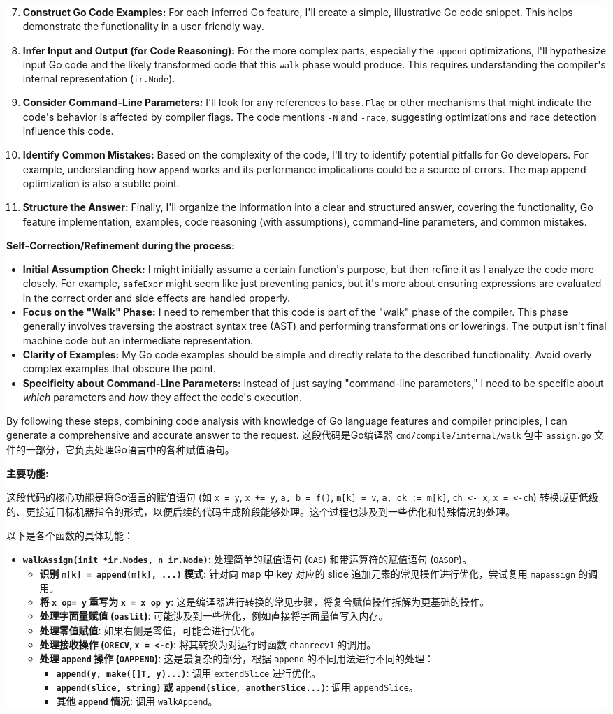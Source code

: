 7. **Construct Go Code Examples:**  For each inferred Go feature, I'll create a simple, illustrative Go code snippet. This helps demonstrate the functionality in a user-friendly way.

8. **Infer Input and Output (for Code Reasoning):**  For the more complex parts, especially the `append` optimizations, I'll hypothesize input Go code and the likely transformed code that this `walk` phase would produce. This requires understanding the compiler's internal representation (`ir.Node`).

9. **Consider Command-Line Parameters:** I'll look for any references to `base.Flag` or other mechanisms that might indicate the code's behavior is affected by compiler flags. The code mentions `-N` and `-race`, suggesting optimizations and race detection influence this code.

10. **Identify Common Mistakes:** Based on the complexity of the code, I'll try to identify potential pitfalls for Go developers. For example, understanding how `append` works and its performance implications could be a source of errors. The map append optimization is also a subtle point.

11. **Structure the Answer:**  Finally, I'll organize the information into a clear and structured answer, covering the functionality, Go feature implementation, examples, code reasoning (with assumptions), command-line parameters, and common mistakes.

**Self-Correction/Refinement during the process:**

* **Initial Assumption Check:** I might initially assume a certain function's purpose, but then refine it as I analyze the code more closely. For example, `safeExpr` might seem like just preventing panics, but it's more about ensuring expressions are evaluated in the correct order and side effects are handled properly.
* **Focus on the "Walk" Phase:** I need to remember that this code is part of the "walk" phase of the compiler. This phase generally involves traversing the abstract syntax tree (AST) and performing transformations or lowerings. The output isn't final machine code but an intermediate representation.
* **Clarity of Examples:**  My Go code examples should be simple and directly relate to the described functionality. Avoid overly complex examples that obscure the point.
* **Specificity about Command-Line Parameters:** Instead of just saying "command-line parameters," I need to be specific about *which* parameters and *how* they affect the code's execution.

By following these steps, combining code analysis with knowledge of Go language features and compiler principles, I can generate a comprehensive and accurate answer to the request.
这段代码是Go编译器 `cmd/compile/internal/walk` 包中 `assign.go` 文件的一部分，它负责处理Go语言中的各种赋值语句。

**主要功能:**

这段代码的核心功能是将Go语言的赋值语句 (如 `x = y`, `x += y`, `a, b = f()`, `m[k] = v`, `a, ok := m[k]`, `ch <- x`, `x = <-ch`) 转换成更低级的、更接近目标机器指令的形式，以便后续的代码生成阶段能够处理。这个过程也涉及到一些优化和特殊情况的处理。

以下是各个函数的具体功能：

* **`walkAssign(init *ir.Nodes, n ir.Node)`**:  处理简单的赋值语句 (`OAS`) 和带运算符的赋值语句 (`OASOP`)。
    * **识别 `m[k] = append(m[k], ...)` 模式**:  针对向 map 中 key 对应的 slice 追加元素的常见操作进行优化，尝试复用 `mapassign` 的调用。
    * **将 `x op= y` 重写为 `x = x op y`**: 这是编译器进行转换的常见步骤，将复合赋值操作拆解为更基础的操作。
    * **处理字面量赋值 (`oaslit`)**:  可能涉及到一些优化，例如直接将字面量值写入内存。
    * **处理零值赋值**: 如果右侧是零值，可能会进行优化。
    * **处理接收操作 (`ORECV`, `x = <-c`)**:  将其转换为对运行时函数 `chanrecv1` 的调用。
    * **处理 `append` 操作 (`OAPPEND`)**:  这是最复杂的部分，根据 `append` 的不同用法进行不同的处理：
        * **`append(y, make([]T, y)...)`**: 调用 `extendSlice` 进行优化。
        * **`append(slice, string)` 或 `append(slice, anotherSlice...)`**: 调用 `appendSlice`。
        * **其他 `append` 情况**: 调用 `walkAppend`。
